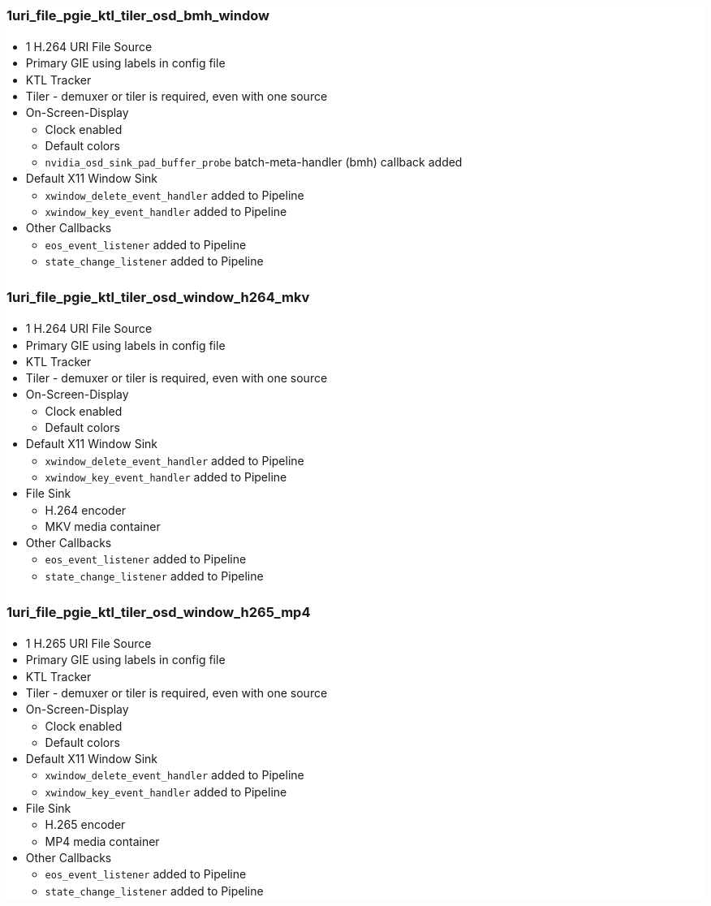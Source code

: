 ### 1uri_file_pgie_ktl_tiler_osd_bmh_window
* 1 H.264 URI File Source
* Primary GIE using labels in config file
* KTL Tracker
* Tiler - demuxer or tiler is required, even with one source
* On-Screen-Display
  * Clock enabled
  * Default colors
  * `nvidia_osd_sink_pad_buffer_probe` batch-meta-handler (bmh) callback added
* Default X11 Window Sink
  * `xwindow_delete_event_handler` added to Pipeline
  * `xwindow_key_event_handler` added to Pipeline
* Other Callbacks
  * `eos_event_listener` added to Pipeline
  * `state_change_listener` added to Pipeline
  
### 1uri_file_pgie_ktl_tiler_osd_window_h264_mkv
* 1 H.264 URI File Source
* Primary GIE using labels in config file
* KTL Tracker
* Tiler - demuxer or tiler is required, even with one source
* On-Screen-Display
  * Clock enabled
  * Default colors
* Default X11 Window Sink
  * `xwindow_delete_event_handler` added to Pipeline
  * `xwindow_key_event_handler` added to Pipeline
* File Sink
  * H.264 encoder
  * MKV media container
* Other Callbacks
  * `eos_event_listener` added to Pipeline
  * `state_change_listener` added to Pipeline

### 1uri_file_pgie_ktl_tiler_osd_window_h265_mp4
* 1 H.265 URI File Source
* Primary GIE using labels in config file
* KTL Tracker
* Tiler - demuxer or tiler is required, even with one source
* On-Screen-Display
  * Clock enabled
  * Default colors
* Default X11 Window Sink
  * `xwindow_delete_event_handler` added to Pipeline
  * `xwindow_key_event_handler` added to Pipeline
* File Sink
  * H.265 encoder
  * MP4 media container
* Other Callbacks
  * `eos_event_listener` added to Pipeline
  * `state_change_listener` added to Pipeline
